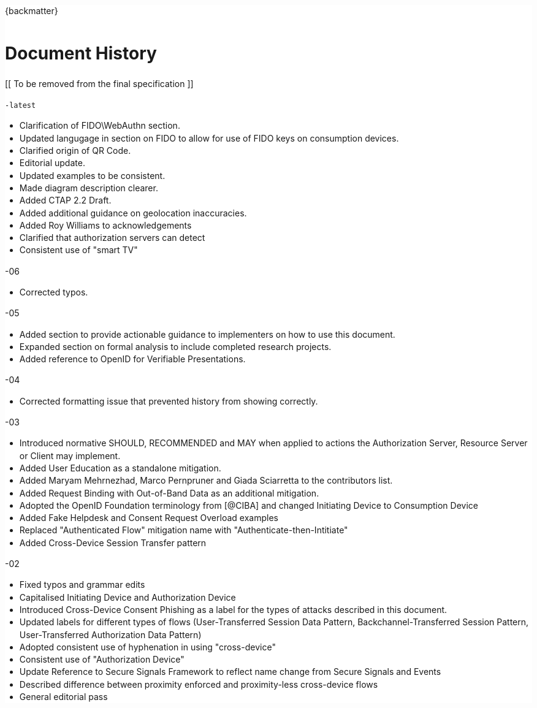 {backmatter}

# Document History

   [[ To be removed from the final specification ]]

    -latest

   * Clarification of FIDO\WebAuthn section.
   * Updated langugage in section on FIDO to allow for use of FIDO keys on consumption devices.
   * Clarified origin of QR Code.
   * Editorial update.
   * Updated examples to be consistent.
   * Made diagram description clearer.
   * Added CTAP 2.2 Draft.
   * Added additional guidance on geolocation inaccuracies.
   * Added Roy Williams to acknowledgements
   * Clarified that authorization servers can detect
   * Consistent use of "smart TV"

   -06

   * Corrected typos.

   -05

   * Added section to provide actionable guidance to implementers on how to use this document.
   * Expanded section on formal analysis to include completed research projects.
   * Added reference to OpenID for Verifiable Presentations.

   -04

   * Corrected formatting issue that prevented history from showing correctly.

   -03

   * Introduced normative SHOULD, RECOMMENDED and MAY when applied to actions the Authorization Server, Resource Server or Client may implement.
   * Added User Education as a standalone mitigation.
   * Added Maryam Mehrnezhad, Marco Pernpruner and Giada Sciarretta to the contributors list.
   * Added Request Binding with Out-of-Band Data as an additional mitigation.
   * Adopted the OpenID Foundation terminology from [@CIBA] and changed Initiating Device to Consumption Device
   * Added Fake Helpdesk and Consent Request Overload examples
   * Replaced "Authenticated Flow" mitigation name with "Authenticate-then-Intitiate"
   * Added Cross-Device Session Transfer pattern

   -02

   * Fixed typos and grammar edits
   * Capitalised Initiating Device and Authorization Device
   * Introduced Cross-Device Consent Phishing as a label for the types of attacks described in this document.
   * Updated labels for different types of flows (User-Transferred Session Data Pattern, Backchannel-Transferred Session Pattern, User-Transferred Authorization Data Pattern)
   * Adopted consistent use of hyphenation in using "cross-device"
   * Consistent use of "Authorization Device"
   * Update Reference to Secure Signals Framework to reflect name change from Secure Signals and Events
   * Described difference between proximity enforced and proximity-less cross-device flows
   * General editorial pass
